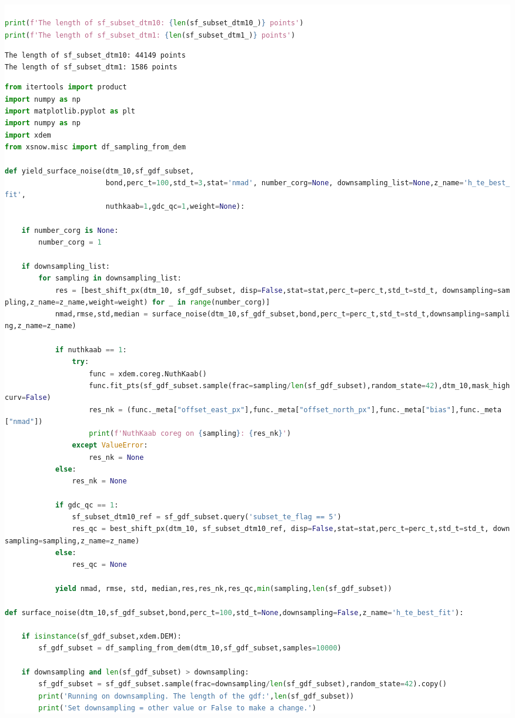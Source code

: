 ```python

print(f'The length of sf_subset_dtm10: {len(sf_subset_dtm10_)} points')
print(f'The length of sf_subset_dtm1: {len(sf_subset_dtm1_)} points')
```

    The length of sf_subset_dtm10: 44149 points
    The length of sf_subset_dtm1: 1586 points

```python
from itertools import product
import numpy as np
import matplotlib.pyplot as plt
import numpy as np
import xdem
from xsnow.misc import df_sampling_from_dem

def yield_surface_noise(dtm_10,sf_gdf_subset,
                        bond,perc_t=100,std_t=3,stat='nmad', number_corg=None, downsampling_list=None,z_name='h_te_best_fit',
                        nuthkaab=1,gdc_qc=1,weight=None):
    
    if number_corg is None:
        number_corg = 1
        
    if downsampling_list:
        for sampling in downsampling_list:
            res = [best_shift_px(dtm_10, sf_gdf_subset, disp=False,stat=stat,perc_t=perc_t,std_t=std_t, downsampling=sampling,z_name=z_name,weight=weight) for _ in range(number_corg)]
            nmad,rmse,std,median = surface_noise(dtm_10,sf_gdf_subset,bond,perc_t=perc_t,std_t=std_t,downsampling=sampling,z_name=z_name)
            
            if nuthkaab == 1:
                try:
                    func = xdem.coreg.NuthKaab()
                    func.fit_pts(sf_gdf_subset.sample(frac=sampling/len(sf_gdf_subset),random_state=42),dtm_10,mask_highcurv=False)
                    res_nk = (func._meta["offset_east_px"],func._meta["offset_north_px"],func._meta["bias"],func._meta["nmad"])
                    print(f'NuthKaab coreg on {sampling}: {res_nk}')
                except ValueError:
                    res_nk = None
            else:
                res_nk = None

            if gdc_qc == 1:
                sf_subset_dtm10_ref = sf_gdf_subset.query('subset_te_flag == 5')
                res_qc = best_shift_px(dtm_10, sf_subset_dtm10_ref, disp=False,stat=stat,perc_t=perc_t,std_t=std_t, downsampling=sampling,z_name=z_name)
            else:
                res_qc = None

            yield nmad, rmse, std, median,res,res_nk,res_qc,min(sampling,len(sf_gdf_subset))

def surface_noise(dtm_10,sf_gdf_subset,bond,perc_t=100,std_t=None,downsampling=False,z_name='h_te_best_fit'):

    if isinstance(sf_gdf_subset,xdem.DEM):
        sf_gdf_subset = df_sampling_from_dem(dtm_10,sf_gdf_subset,samples=10000)

    if downsampling and len(sf_gdf_subset) > downsampling:
        sf_gdf_subset = sf_gdf_subset.sample(frac=downsampling/len(sf_gdf_subset),random_state=42).copy()
        print('Running on downsampling. The length of the gdf:',len(sf_gdf_subset))
        print('Set downsampling = other value or False to make a change.')
```